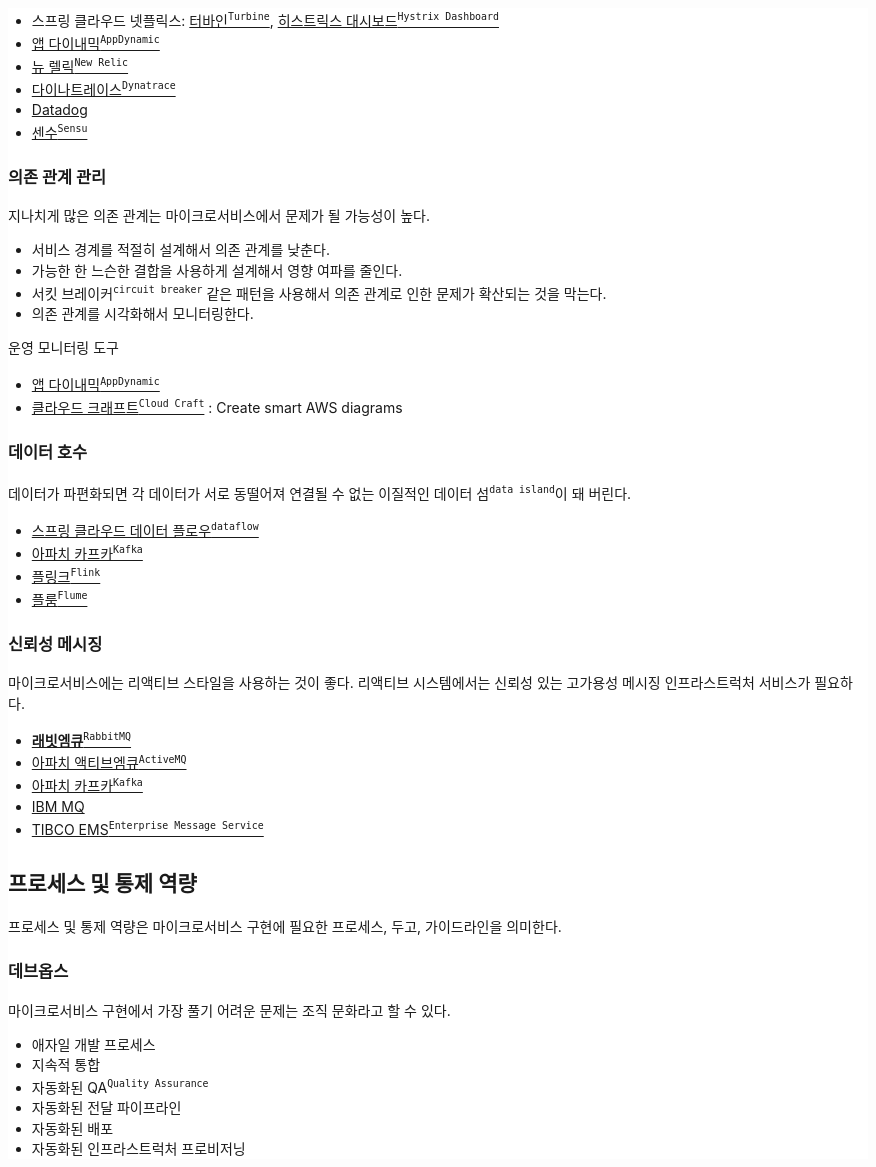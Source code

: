 * 스프링 클라우드 넷플릭스: [터바인<sup>`Turbine`</sup>](https://github.com/Netflix/Turbine/wiki), [히스트릭스 대시보드<sup>`Hystrix Dashboard`</sup>](https://cloud.spring.io/spring-cloud-netflix/reference/html/#_circuit_breaker_hystrix_dashboard)
* [앱 다이내믹<sup>`AppDynamic`</sup>](https://www.appdynamics.com/)
* [뉴 렐릭<sup>`New Relic`</sup>](https://newrelic.com/)
* [다이나트레이스<sup>`Dynatrace`</sup>](https://www.dynatrace.com/ko/)
* [Datadog](https://www.datadoghq.com/)
* [센수<sup>`Sensu`</sup>](https://sensu.io/)

### 의존 관계 관리

지나치게 많은 의존 관계는 마이크로서비스에서 문제가 될 가능성이 높다.

* 서비스 경계를 적절히 설계해서 의존 관계를 낮춘다.
* 가능한 한 느슨한 결합을 사용하게 설계해서 영향 여파를 줄인다.
* 서킷 브레이커<sup>`circuit breaker`</sup> 같은 패턴을 사용해서 의존 관계로 인한 문제가 확산되는 것을 막는다.
* 의존 관계를 시각화해서 모니터링한다.

운영 모니터링 도구

* [앱 다이내믹<sup>`AppDynamic`</sup>](https://www.appdynamics.com/)
* [클라우드 크래프트<sup>`Cloud Craft`</sup>](https://cloudcraft.co/) : Create smart AWS diagrams

### 데이터 호수

데이터가 파편화되면 각 데이터가 서로 동떨어져 연결될 수 없는 이질적인 데이터 섬<sup>`data island`</sup>이 돼 버린다.

* [스프링 클라우드 데이터 플로우<sup>`dataflow`</sup>](https://spring.io/projects/spring-cloud-dataflow)
* [아파치 카프카<sup>`Kafka`</sup>](https://kafka.apache.org/)
* [플링크<sup>`Flink`</sup>](https://flink.apache.org/)
* [플룸<sup>`Flume`</sup>](https://flume.apache.org/)

### 신뢰성 메시징

마이크로서비스에는 리액티브 스타일을 사용하는 것이 좋다. 리액티브 시스템에서는 신뢰성 있는 고가용성 메시징 인프라스트럭처 서비스가 필요하다.

* [**래빗엠큐**<sup>`RabbitMQ`</sup>](https://www.rabbitmq.com/)
* [아파치 액티브엠큐<sup>`ActiveMQ`</sup>](https://activemq.apache.org/)
* [아파치 카프카<sup>`Kafka`</sup>](https://kafka.apache.org/)
* [IBM MQ](https://www.ibm.com/support/knowledgecenter/ko/SSFKSJ/com.ibm.mq.helphome.doc/product_welcome_wmq.htm)
* [TIBCO EMS<sup>`Enterprise Message Service`</sup>](https://www.tibco.com/ko/products/tibco-enterprise-message-service)

## 프로세스 및 통제 역량

프로세스 및 통제 역량은 마이크로서비스 구현에 필요한 프로세스, 두고, 가이드라인을 의미한다.

### 데브옵스

마이크로서비스 구현에서 가장 풀기 어려운 문제는 조직 문화라고 할 수 있다.

* 애자일 개발 프로세스
* 지속적 통합
* 자동화된 QA<sup>`Quality Assurance`</sup>
* 자동화된 전달 파이프라인
* 자동화된 배포
* 자동화된 인프라스트럭처 프로비저닝
